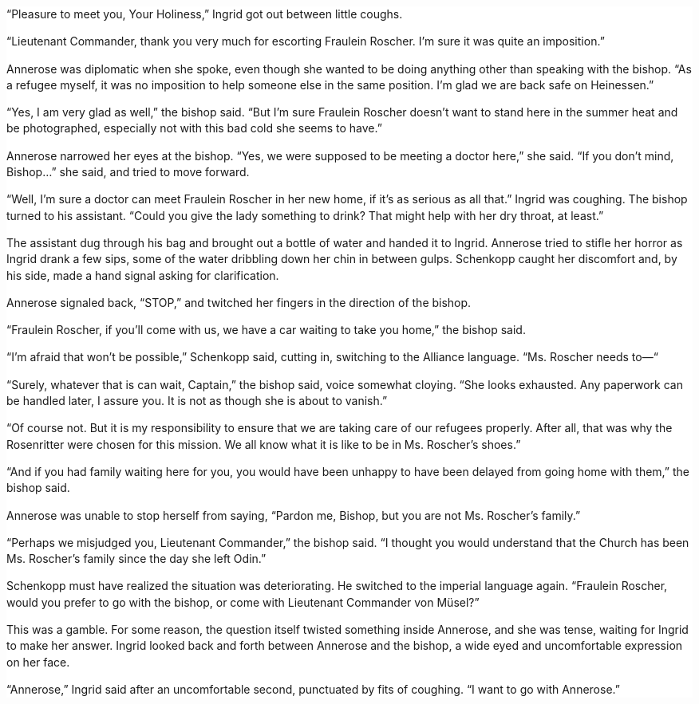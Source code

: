 “Pleasure to meet you, Your Holiness,” Ingrid got out between little coughs\.

“Lieutenant Commander, thank you very much for escorting Fraulein Roscher\. I’m sure it was quite an imposition\.”

Annerose was diplomatic when she spoke, even though she wanted to be doing anything other than speaking with the bishop\. “As a refugee myself, it was no imposition to help someone else in the same position\. I’m glad we are back safe on Heinessen\.”

“Yes, I am very glad as well,” the bishop said\. “But I’m sure Fraulein Roscher doesn’t want to stand here in the summer heat and be photographed, especially not with this bad cold she seems to have\.”

Annerose narrowed her eyes at the bishop\. “Yes, we were supposed to be meeting a doctor here,” she said\. “If you don’t mind, Bishop…” she said, and tried to move forward\.

“Well, I’m sure a doctor can meet Fraulein Roscher in her new home, if it’s as serious as all that\.” Ingrid was coughing\. The bishop turned to his assistant\. “Could you give the lady something to drink? That might help with her dry throat, at least\.”

The assistant dug through his bag and brought out a bottle of water and handed it to Ingrid\. Annerose tried to stifle her horror as Ingrid drank a few sips, some of the water dribbling down her chin in between gulps\. Schenkopp caught her discomfort and, by his side, made a hand signal asking for clarification\.

Annerose signaled back, “STOP,” and twitched her fingers in the direction of the bishop\. 

“Fraulein Roscher, if you’ll come with us, we have a car waiting to take you home,” the bishop said\.

“I’m afraid that won’t be possible,” Schenkopp said, cutting in, switching to the Alliance language\. “Ms\. Roscher needs to—“

“Surely, whatever that is can wait, Captain,” the bishop said, voice somewhat cloying\. “She looks exhausted\. Any paperwork can be handled later, I assure you\. It is not as though she is about to vanish\.”

“Of course not\. But it is my responsibility to ensure that we are taking care of our refugees properly\. After all, that was why the Rosenritter were chosen for this mission\. We all know what it is like to be in Ms\. Roscher’s shoes\.”

“And if you had family waiting here for you, you would have been unhappy to have been delayed from going home with them,” the bishop said\.

Annerose was unable to stop herself from saying, “Pardon me, Bishop, but you are not Ms\. Roscher’s family\.”

“Perhaps we misjudged you, Lieutenant Commander,” the bishop said\. “I thought you would understand that the Church has been Ms\. Roscher’s family since the day she left Odin\.”

Schenkopp must have realized the situation was deteriorating\. He switched to the imperial language again\. “Fraulein Roscher, would you prefer to go with the bishop, or come with Lieutenant Commander von Müsel?”

This was a gamble\. For some reason, the question itself twisted something inside Annerose, and she was tense, waiting for Ingrid to make her answer\. Ingrid looked back and forth between Annerose and the bishop, a wide eyed and uncomfortable expression on her face\.

“Annerose,” Ingrid said after an uncomfortable second, punctuated by fits of coughing\. “I want to go with Annerose\.”
